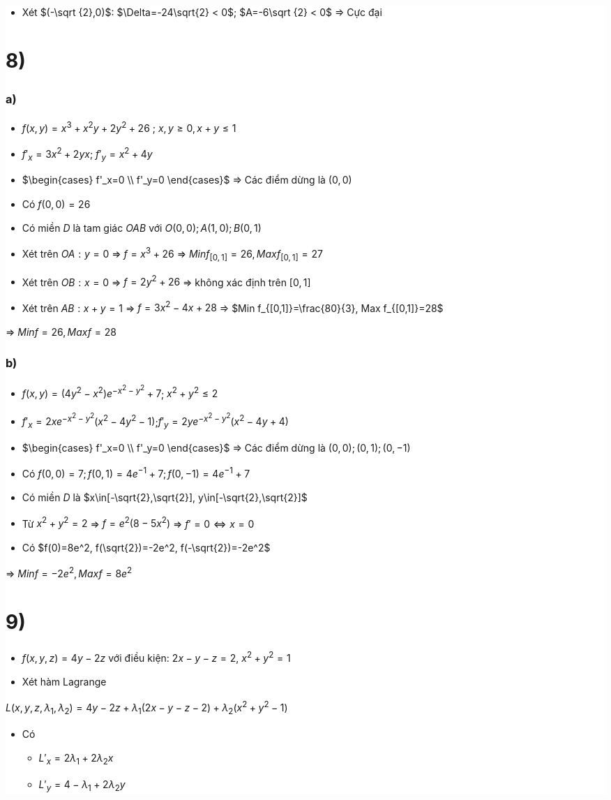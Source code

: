 - Xét $(-\sqrt {2},0)$: $\Delta=-24\sqrt{2} < 0$; $A=-6\sqrt {2} < 0$  $\Rightarrow$ Cực đại






# 8)

### a)

- $f(x,y)=x^3+x^2y+2y^2+26$ ; $x,y \geq 0, x+y \leq 1$ 

- $f'_x=3x^2+2yx$; $f'_y=x^2+4y$ 

- $\begin{cases} f'_x=0 \\ f'_y=0 \end{cases}$ $\Rightarrow$ Các điểm dừng là $(0,0)$ 

- Có $f(0,0)=26$

- Có miền $D$ là tam giác $OAB$ với $O(0,0);A(1,0); B(0,1)$

- Xét trên $OA:y=0$ $\Rightarrow$ $f=x^3+26$ $\Rightarrow$ $Min f_{[0,1]}=26, Max f_{[0,1]}=27$ 

- Xét trên $OB:x=0$ $\Rightarrow$ $f=2y^2+26$ $\Rightarrow$ không xác định trên $[0,1]$ 

- Xét trên $AB:x+y=1$ $\Rightarrow$ $f=3x^2-4x+28$ 
  $\Rightarrow$ $Min f_{[0,1]}=\frac{80}{3}, Max f_{[0,1]}=28$ 

$\Rightarrow$ $Min f =26, Max f=28$ 

### b)

- $f(x,y)=(4y^2-x^2)e^{-x^2-y^2}+7$; $x^2+y^2\leq 2$ 

- $f'_x=2xe^{-x^2-y^2}(x^2-4y^2-1)$;$f'_y=2ye^{-x^2-y^2}(x^2-4y+4)$ 

- $\begin{cases} f'_x=0 \\ f'_y=0 \end{cases}$ $\Rightarrow$ Các điểm dừng là $(0,0);(0,1);(0,-1)$ 

- Có $f(0,0)=7;f(0,1)=4e^{-1}+7;f(0,-1)=4e^{-1}+7$

- Có miền $D$ là $x\in[-\sqrt{2},\sqrt{2}], y\in[-\sqrt{2},\sqrt{2}]$ 

- Từ $x^2+y^2=2$ $\Rightarrow$ $f=e^2(8-5x^2)$ $\Rightarrow$ $f'=0 \Leftrightarrow x=0$ 

- Có $f(0)=8e^2, f(\sqrt{2})=-2e^2, f(-\sqrt{2})=-2e^2$ 

$\Rightarrow$ $Min f=-2e^2, Maxf=8e^2$


# 9)

- $f(x,y,z)=4y-2z$  với điều kiện: $2x-y-z=2$, $x^2+y^2=1$ 

- Xét hàm Lagrange

$L(x,y,z,\lambda_1,\lambda_2)=4y-2z+\lambda_1(2x-y-z-2)+\lambda_2(x^2+y^2-1)$ 

- Có
	- $L'_x=2\lambda_1+2\lambda_2 x$ 

	- $L'_y=4-\lambda_1+2\lambda_2 y$
